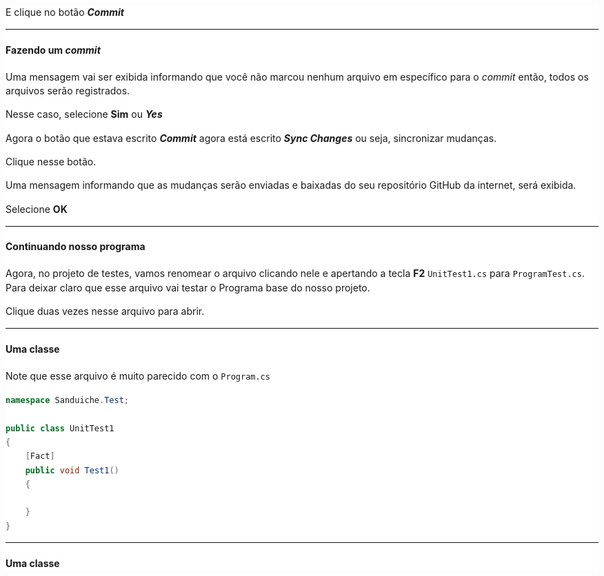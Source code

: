 E clique no botão ***Commit***



---

#### Fazendo um *commit*

Uma mensagem vai ser exibida informando que você não marcou nenhum arquivo em específico para o *commit* então, todos os arquivos serão registrados.

Nesse caso, selecione **Sim** ou ***Yes***

Agora o botão que estava escrito ***Commit*** agora está escrito ***Sync Changes*** ou seja, sincronizar mudanças.

Clique nesse botão.

Uma mensagem informando que as mudanças serão enviadas e baixadas do seu repositório GitHub da internet, será exibida.

Selecione **OK**



---

#### Continuando nosso programa

Agora, no projeto de testes, vamos renomear o arquivo clicando nele e apertando a tecla **F2** ```UnitTest1.cs``` para ```ProgramTest.cs```. Para deixar claro que esse arquivo vai testar o Programa base do nosso projeto.

Clique duas vezes nesse arquivo para abrir.



---

#### Uma classe

Note que esse arquivo é muito parecido com o ```Program.cs```

```c#
namespace Sanduiche.Test;

public class UnitTest1
{
    [Fact]
    public void Test1()
    {

    }
}
```

---

#### Uma classe
